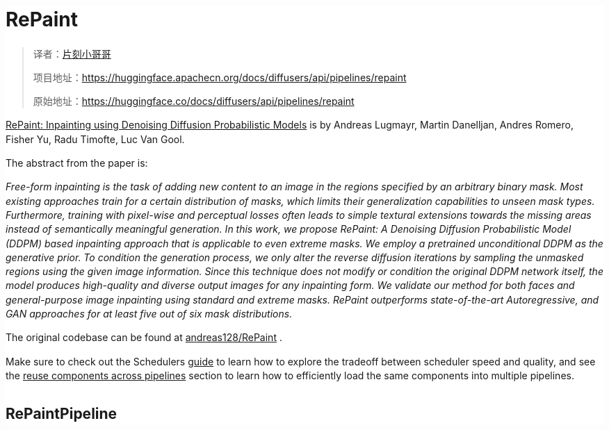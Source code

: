 # RePaint

> 译者：[片刻小哥哥](https://github.com/jiangzhonglian)
>
> 项目地址：<https://huggingface.apachecn.org/docs/diffusers/api/pipelines/repaint>
>
> 原始地址：<https://huggingface.co/docs/diffusers/api/pipelines/repaint>



[RePaint: Inpainting using Denoising Diffusion Probabilistic Models](https://huggingface.co/papers/2201.09865) 
 is by Andreas Lugmayr, Martin Danelljan, Andres Romero, Fisher Yu, Radu Timofte, Luc Van Gool.
 



 The abstract from the paper is:
 



*Free-form inpainting is the task of adding new content to an image in the regions specified by an arbitrary binary mask. Most existing approaches train for a certain distribution of masks, which limits their generalization capabilities to unseen mask types. Furthermore, training with pixel-wise and perceptual losses often leads to simple textural extensions towards the missing areas instead of semantically meaningful generation. In this work, we propose RePaint: A Denoising Diffusion Probabilistic Model (DDPM) based inpainting approach that is applicable to even extreme masks. We employ a pretrained unconditional DDPM as the generative prior. To condition the generation process, we only alter the reverse diffusion iterations by sampling the unmasked regions using the given image information. Since this technique does not modify or condition the original DDPM network itself, the model produces high-quality and diverse output images for any inpainting form. We validate our method for both faces and general-purpose image inpainting using standard and extreme masks.
RePaint outperforms state-of-the-art Autoregressive, and GAN approaches for at least five out of six mask distributions.* 




 The original codebase can be found at
 [andreas128/RePaint](https://github.com/andreas128/RePaint) 
.
 




 Make sure to check out the Schedulers
 [guide](../../using-diffusers/schedulers) 
 to learn how to explore the tradeoff between scheduler speed and quality, and see the
 [reuse components across pipelines](../../using-diffusers/loading#reuse-components-across-pipelines) 
 section to learn how to efficiently load the same components into multiple pipelines.
 


## RePaintPipeline



